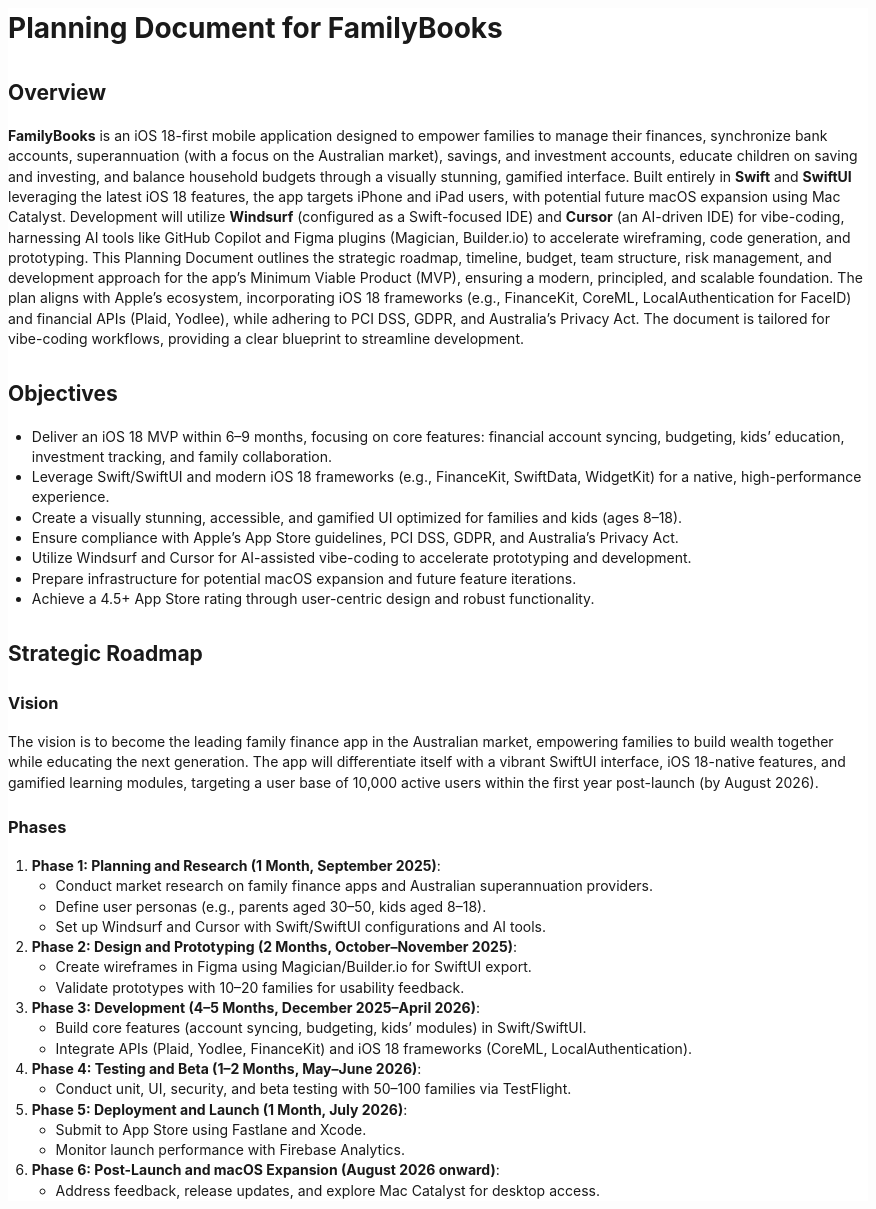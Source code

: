 # Planning Document for FamilyBooks

## **Overview**

**FamilyBooks** is an iOS 18-first mobile application designed to empower families to manage their finances, synchronize bank accounts, superannuation (with a focus on the Australian market), savings, and investment accounts, educate children on saving and investing, and balance household budgets through a visually stunning, gamified interface. Built entirely in **Swift** and **SwiftUI** leveraging the latest iOS 18 features, the app targets iPhone and iPad users, with potential future macOS expansion using Mac Catalyst. Development will utilize **Windsurf** (configured as a Swift-focused IDE) and **Cursor** (an AI-driven IDE) for vibe-coding, harnessing AI tools like GitHub Copilot and Figma plugins (Magician, Builder.io) to accelerate wireframing, code generation, and prototyping. This Planning Document outlines the strategic roadmap, timeline, budget, team structure, risk management, and development approach for the app’s Minimum Viable Product (MVP), ensuring a modern, principled, and scalable foundation. The plan aligns with Apple’s ecosystem, incorporating iOS 18 frameworks (e.g., FinanceKit, CoreML, LocalAuthentication for FaceID) and financial APIs (Plaid, Yodlee), while adhering to PCI DSS, GDPR, and Australia’s Privacy Act. The document is tailored for vibe-coding workflows, providing a clear blueprint to streamline development.

## **Objectives**

- Deliver an iOS 18 MVP within 6–9 months, focusing on core features: financial account syncing, budgeting, kids’ education, investment tracking, and family collaboration.
- Leverage Swift/SwiftUI and modern iOS 18 frameworks (e.g., FinanceKit, SwiftData, WidgetKit) for a native, high-performance experience.
- Create a visually stunning, accessible, and gamified UI optimized for families and kids (ages 8–18).
- Ensure compliance with Apple’s App Store guidelines, PCI DSS, GDPR, and Australia’s Privacy Act.
- Utilize Windsurf and Cursor for AI-assisted vibe-coding to accelerate prototyping and development.
- Prepare infrastructure for potential macOS expansion and future feature iterations.
- Achieve a 4.5+ App Store rating through user-centric design and robust functionality.

## **Strategic Roadmap**

### **Vision**

The vision is to become the leading family finance app in the Australian market, empowering families to build wealth together while educating the next generation. The app will differentiate itself with a vibrant SwiftUI interface, iOS 18-native features, and gamified learning modules, targeting a user base of 10,000 active users within the first year post-launch (by August 2026).

### **Phases**

1. **Phase 1: Planning and Research (1 Month, September 2025)**:
   - Conduct market research on family finance apps and Australian superannuation providers.
   - Define user personas (e.g., parents aged 30–50, kids aged 8–18).
   - Set up Windsurf and Cursor with Swift/SwiftUI configurations and AI tools.
2. **Phase 2: Design and Prototyping (2 Months, October–November 2025)**:
   - Create wireframes in Figma using Magician/Builder.io for SwiftUI export.
   - Validate prototypes with 10–20 families for usability feedback.
3. **Phase 3: Development (4–5 Months, December 2025–April 2026)**:
   - Build core features (account syncing, budgeting, kids’ modules) in Swift/SwiftUI.
   - Integrate APIs (Plaid, Yodlee, FinanceKit) and iOS 18 frameworks (CoreML, LocalAuthentication).
4. **Phase 4: Testing and Beta (1–2 Months, May–June 2026)**:
   - Conduct unit, UI, security, and beta testing with 50–100 families via TestFlight.
5. **Phase 5: Deployment and Launch (1 Month, July 2026)**:
   - Submit to App Store using Fastlane and Xcode.
   - Monitor launch performance with Firebase Analytics.
6. **Phase 6: Post-Launch and macOS Expansion (August 2026 onward)**:
   - Address feedback, release updates, and explore Mac Catalyst for desktop access.
